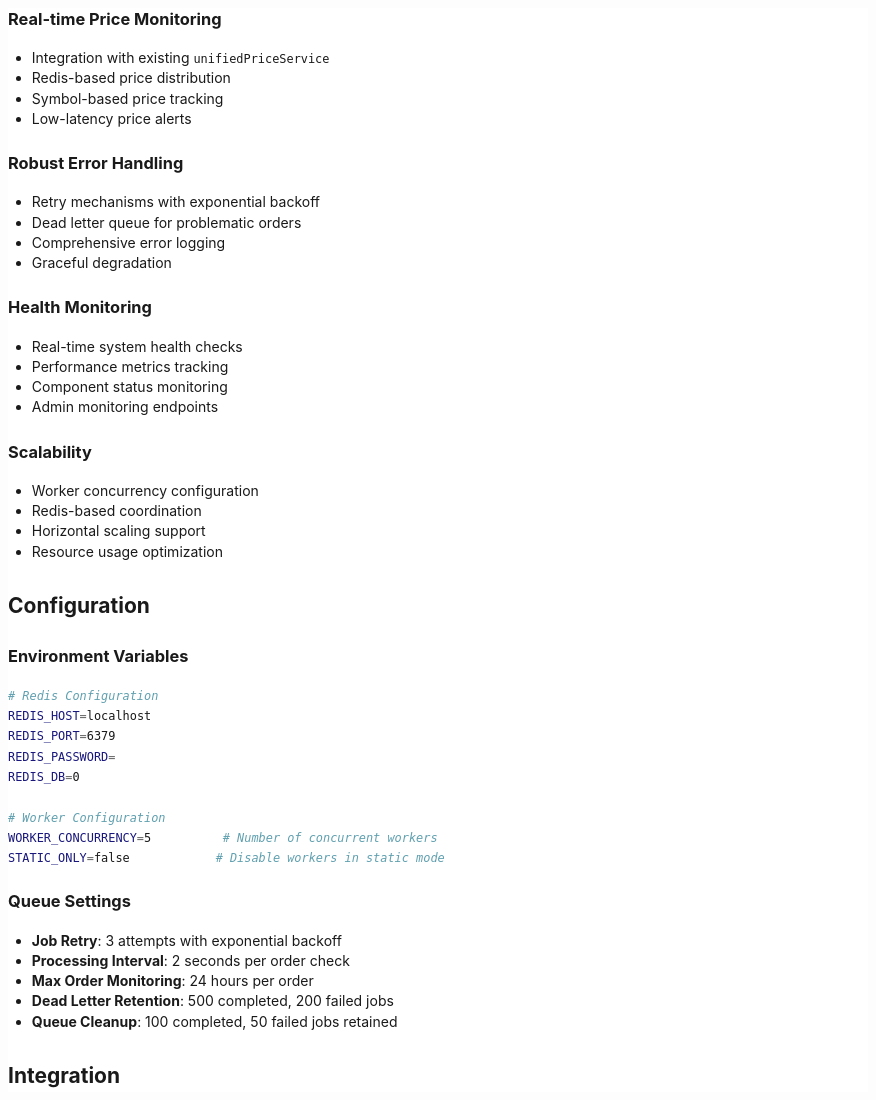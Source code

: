 ### Real-time Price Monitoring
- Integration with existing `unifiedPriceService`
- Redis-based price distribution
- Symbol-based price tracking
- Low-latency price alerts

### Robust Error Handling
- Retry mechanisms with exponential backoff
- Dead letter queue for problematic orders
- Comprehensive error logging
- Graceful degradation

### Health Monitoring
- Real-time system health checks
- Performance metrics tracking
- Component status monitoring
- Admin monitoring endpoints

### Scalability
- Worker concurrency configuration
- Redis-based coordination
- Horizontal scaling support
- Resource usage optimization

## Configuration

### Environment Variables

```bash
# Redis Configuration
REDIS_HOST=localhost
REDIS_PORT=6379
REDIS_PASSWORD=
REDIS_DB=0

# Worker Configuration
WORKER_CONCURRENCY=5          # Number of concurrent workers
STATIC_ONLY=false            # Disable workers in static mode
```

### Queue Settings

- **Job Retry**: 3 attempts with exponential backoff
- **Processing Interval**: 2 seconds per order check
- **Max Order Monitoring**: 24 hours per order
- **Dead Letter Retention**: 500 completed, 200 failed jobs
- **Queue Cleanup**: 100 completed, 50 failed jobs retained

## Integration
